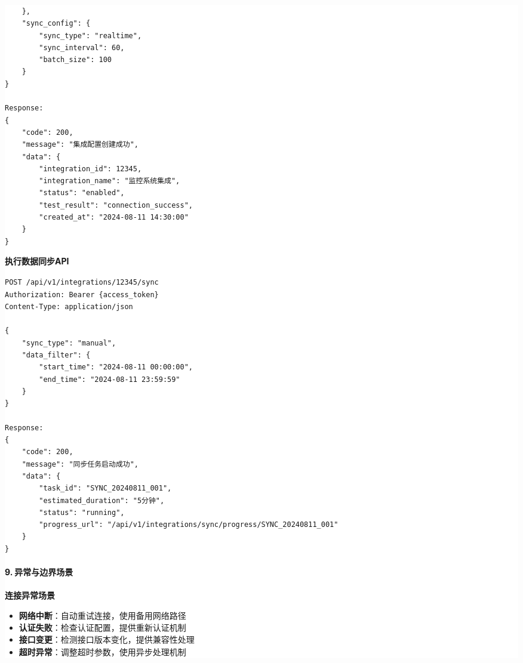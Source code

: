 ```http
    },
    "sync_config": {
        "sync_type": "realtime",
        "sync_interval": 60,
        "batch_size": 100
    }
}

Response:
{
    "code": 200,
    "message": "集成配置创建成功",
    "data": {
        "integration_id": 12345,
        "integration_name": "监控系统集成",
        "status": "enabled",
        "test_result": "connection_success",
        "created_at": "2024-08-11 14:30:00"
    }
}
```

**执行数据同步API**
```http
POST /api/v1/integrations/12345/sync
Authorization: Bearer {access_token}
Content-Type: application/json

{
    "sync_type": "manual",
    "data_filter": {
        "start_time": "2024-08-11 00:00:00",
        "end_time": "2024-08-11 23:59:59"
    }
}

Response:
{
    "code": 200,
    "message": "同步任务启动成功",
    "data": {
        "task_id": "SYNC_20240811_001",
        "estimated_duration": "5分钟",
        "status": "running",
        "progress_url": "/api/v1/integrations/sync/progress/SYNC_20240811_001"
    }
}
```

#### 9. 异常与边界场景

**连接异常场景**
- **网络中断**：自动重试连接，使用备用网络路径
- **认证失败**：检查认证配置，提供重新认证机制
- **接口变更**：检测接口版本变化，提供兼容性处理
- **超时异常**：调整超时参数，使用异步处理机制
